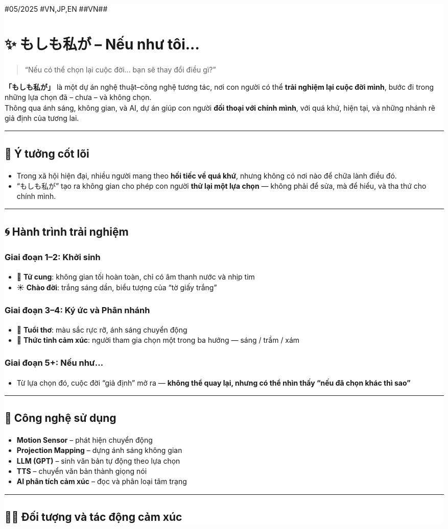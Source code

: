 #05/2025
#VN,JP,EN
##VN##
# ✨ もしも私が – Nếu như tôi...

> “Nếu có thể chọn lại cuộc đời... bạn sẽ thay đổi điều gì?”

**「もしも私が」** là một dự án nghệ thuật–công nghệ tương tác, nơi con người có thể **trải nghiệm lại cuộc đời mình**, bước đi trong những lựa chọn đã – chưa – và không chọn.  
Thông qua ánh sáng, không gian, và AI, dự án giúp con người **đối thoại với chính mình**, với quá khứ, hiện tại, và những nhánh rẽ giả định của tương lai.

---

## 🌿 Ý tưởng cốt lõi

- Trong xã hội hiện đại, nhiều người mang theo **hối tiếc về quá khứ**, nhưng không có nơi nào để chữa lành điều đó.
- “もしも私が” tạo ra không gian cho phép con người **thử lại một lựa chọn** — không phải để sửa, mà để hiểu, và tha thứ cho chính mình.

---

## 🌀 Hành trình trải nghiệm

### Giai đoạn 1–2: Khởi sinh
- 🫧 **Tử cung**: không gian tối hoàn toàn, chỉ có âm thanh nước và nhịp tim
- ☀️ **Chào đời**: trắng sáng dần, biểu tượng của “tờ giấy trắng”

### Giai đoạn 3–4: Ký ức và Phân nhánh
- 🌈 **Tuổi thơ**: màu sắc rực rỡ, ánh sáng chuyển động
- 💭 **Thức tỉnh cảm xúc**: người tham gia chọn một trong ba hướng — sáng / trầm / xám

### Giai đoạn 5+: Nếu như…
- Từ lựa chọn đó, cuộc đời “giả định” mở ra — **không thể quay lại, nhưng có thể nhìn thấy “nếu đã chọn khác thì sao”**

---

## 🧪 Công nghệ sử dụng

- **Motion Sensor** – phát hiện chuyển động
- **Projection Mapping** – dựng ánh sáng không gian
- **LLM (GPT)** – sinh văn bản tự động theo lựa chọn
- **TTS** – chuyển văn bản thành giọng nói
- **AI phân tích cảm xúc** – đọc và phân loại tâm trạng

---

## 🧍‍♀️ Đối tượng và tác động cảm xúc
